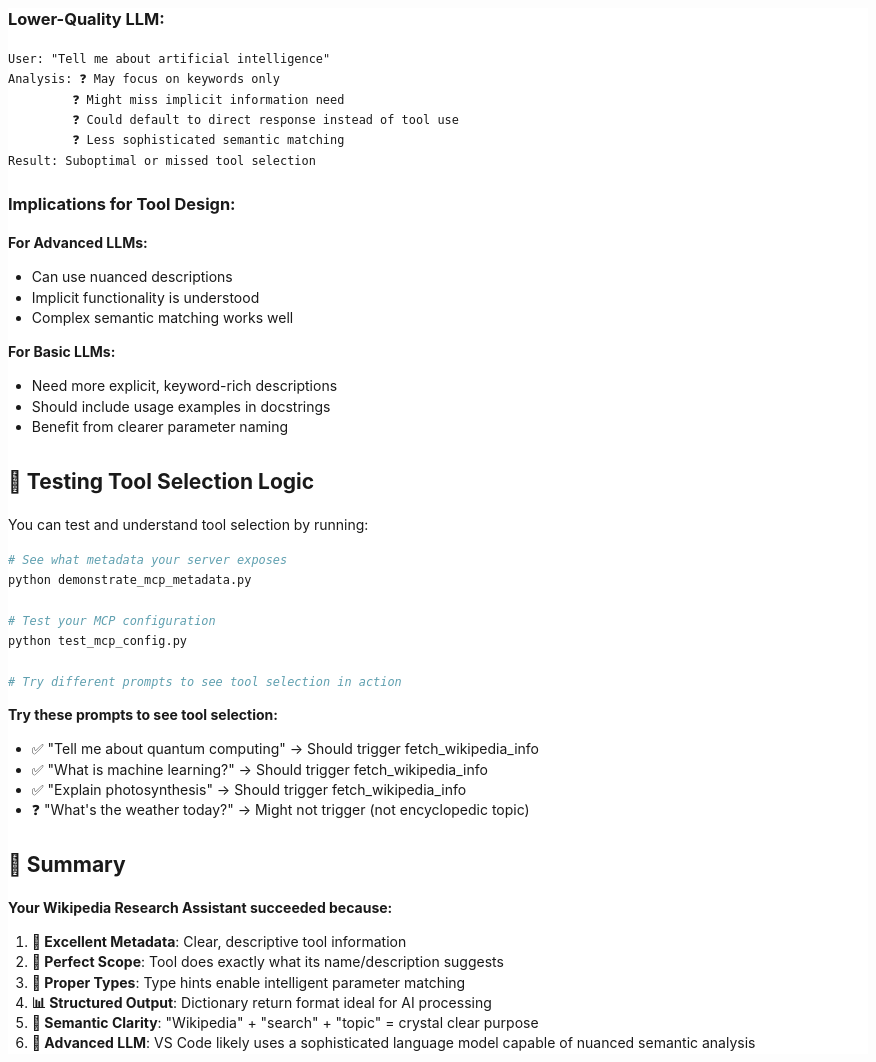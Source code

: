 ### **Lower-Quality LLM:**
```
User: "Tell me about artificial intelligence"  
Analysis: ❓ May focus on keywords only
         ❓ Might miss implicit information need
         ❓ Could default to direct response instead of tool use
         ❓ Less sophisticated semantic matching
Result: Suboptimal or missed tool selection
```

### **Implications for Tool Design:**

**For Advanced LLMs:**
- Can use nuanced descriptions
- Implicit functionality is understood
- Complex semantic matching works well

**For Basic LLMs:**
- Need more explicit, keyword-rich descriptions
- Should include usage examples in docstrings
- Benefit from clearer parameter naming

## 🔄 **Testing Tool Selection Logic**

You can test and understand tool selection by running:

```bash
# See what metadata your server exposes
python demonstrate_mcp_metadata.py

# Test your MCP configuration
python test_mcp_config.py

# Try different prompts to see tool selection in action
```

**Try these prompts to see tool selection:**
- ✅ "Tell me about quantum computing" → Should trigger fetch_wikipedia_info
- ✅ "What is machine learning?" → Should trigger fetch_wikipedia_info  
- ✅ "Explain photosynthesis" → Should trigger fetch_wikipedia_info
- ❓ "What's the weather today?" → Might not trigger (not encyclopedic topic)

## 🎉 **Summary**

**Your Wikipedia Research Assistant succeeded because:**

1. **📝 Excellent Metadata**: Clear, descriptive tool information
2. **🎯 Perfect Scope**: Tool does exactly what its name/description suggests
3. **🔧 Proper Types**: Type hints enable intelligent parameter matching  
4. **📊 Structured Output**: Dictionary return format ideal for AI processing
5. **🌟 Semantic Clarity**: "Wikipedia" + "search" + "topic" = crystal clear purpose
6. **🧠 Advanced LLM**: VS Code likely uses a sophisticated language model capable of nuanced semantic analysis
